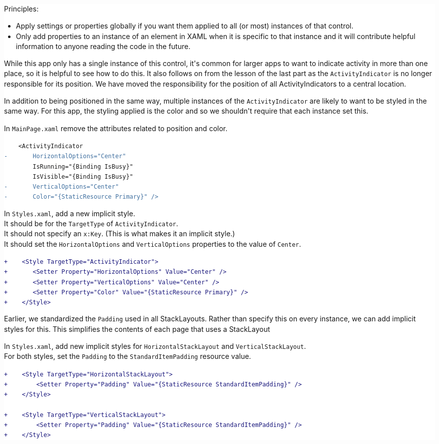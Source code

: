 Principles:

- Apply settings or properties globally if you want them applied to all (or most) instances of that control.
- Only add properties to an instance of an element in XAML when it is specific to that instance and it will contribute helpful information to anyone reading the code in the future.

While this app only has a single instance of this control, it's common for larger apps to want to indicate activity in more than one place, so it is helpful to see how to do this. It also follows on from the lesson of the last part as the `ActivityIndicator` is no longer responsible for its position. We have moved the responsibility for the position of all ActivityIndicators to a central location.

In addition to being positioned in the same way, multiple instances of the `ActivityIndicator` are likely to want to be styled in the same way. For this app, the styling applied is the color and so we shouldn't require that each instance set this.

In `MainPage.xaml` remove the attributes related to position and color.

```diff
    <ActivityIndicator
-       HorizontalOptions="Center"
        IsRunning="{Binding IsBusy}"
        IsVisible="{Binding IsBusy}"
-       VerticalOptions="Center"
-       Color="{StaticResource Primary}" />
```

In `Styles.xaml`, add a new implicit style.  
It should be for the `TargetType` of `ActivityIndicator`.  
It should not specify an `x:Key`. (This is what makes it an implicit style.)  
It should set the `HorizontalOptions` and `VerticalOptions` properties to the value of `Center`.  

```diff
+    <Style TargetType="ActivityIndicator">
+       <Setter Property="HorizontalOptions" Value="Center" />
+       <Setter Property="VerticalOptions" Value="Center" />
+       <Setter Property="Color" Value="{StaticResource Primary}" />
+    </Style>
```

Earlier, we standardized the `Padding` used in all StackLayouts. Rather than specify this on every instance, we can add implicit styles for this. This simplifies the contents of each page that uses a StackLayout

In `Styles.xaml`, add new implicit styles for `HorizontalStackLayout` and `VerticalStackLayout`.  
For both styles, set the `Padding` to the `StandardItemPadding` resource value.

```diff
+    <Style TargetType="HorizontalStackLayout">
+        <Setter Property="Padding" Value="{StaticResource StandardItemPadding}" />
+    </Style>

+    <Style TargetType="VerticalStackLayout">
+        <Setter Property="Padding" Value="{StaticResource StandardItemPadding}" />
+    </Style>
```
